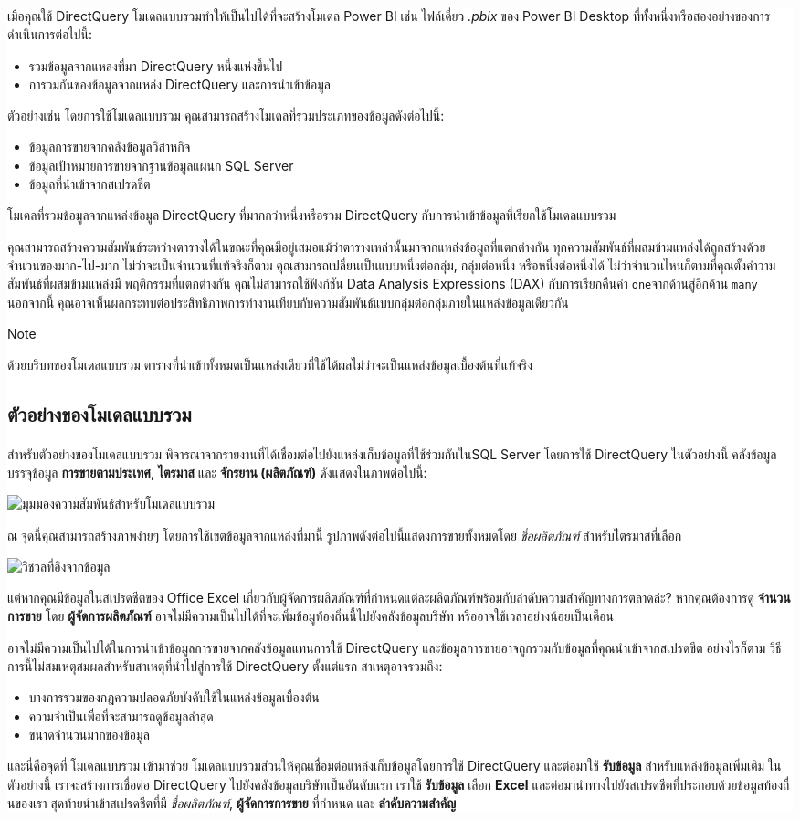 เมื่อคุณใช้ DirectQuery โมเดลแบบรวมทำให้เป็นไปได้ที่จะสร้างโมเดล Power BI เช่น ไฟล์เดี่ยว *.pbix* ของ Power BI Desktop ที่ทั้งหนึ่งหรือสองอย่างของการดำเนินการต่อไปนี้:

* รวมข้อมูลจากแหล่งที่มา DirectQuery หนึ่งแห่งขึ้นไป
* การวมกันของข้อมูลจากแหล่ง DirectQuery และการนำเข้าข้อมูล

ตัวอย่างเช่น โดยการใช้โมเดลแบบรวม คุณสามารถสร้างโมเดลที่รวมประเภทของข้อมูลดังต่อไปนี้:

* ข้อมูลการขายจากคลังข้อมูลวิสาหกิจ
* ข้อมูลเป้าหมายการขายจากฐานข้อมูลแผนก SQL Server
* ข้อมูลที่นำเข้าจากสเปรดชีต

โมเดลที่รวมข้อมูลจากแหล่งข้อมูล DirectQuery ที่มากกว่าหนึ่งหรือรวม DirectQuery กับการนำเข้าข้อมูลที่เรียกใช้โมเดลแบบรวม

คุณสามารถสร้างความสัมพันธ์ระหว่างตารางได้ในขณะที่คุณมีอยู่เสมอแม้ว่าตารางเหล่านั้นมาจากแหล่งข้อมูลที่แตกต่างกัน ทุกความสัมพันธ์ที่ผสมข้ามแหล่งได้ถูกสร้างด้วยจำนวนของมาก-ไป-มาก ไม่ว่าจะเป็นจำนวนที่แท้จริงก็ตาม คุณสามารถเปลี่ยนเป็นแบบหนึ่งต่อกลุ่ม, กลุ่มต่อหนึ่ง หรือหนึ่งต่อหนึ่งได้ ไม่ว่าจำนวนไหนก็ตามที่คุณตั้งค่าวามสัมพันธ์ที่ผสมข้ามแหล่งมี	พฤติกรรมที่แตกต่างกัน คุณไม่สามารถใช้ฟังก์ชัน Data Analysis Expressions (DAX) กับการเรียกคืนค่า `one`จากด้านสู่อีกด้าน `many` นอกจากนี้ คุณอาจเห็นผลกระทบต่อประสิทธิภาพการทำงานเทียบกับความสัมพันธ์แบบกลุ่มต่อกลุ่มภายในแหล่งข้อมูลเดียวกัน

> [!NOTE]
> ด้วยบริบทของโมเดลแบบรวม ตารางที่นำเข้าทั้งหมดเป็นแหล่งเดียวที่ใช้ได้ผลไม่ว่าจะเป็นแหล่งข้อมูลเบื้องต้นที่แท้จริง

## <a name="example-of-a-composite-model"></a>ตัวอย่างของโมเดลแบบรวม

สำหรับตัวอย่างของโมเดลแบบรวม พิจารณาจากรายงานที่ได้เชื่อมต่อไปยังแหล่งเก็บข้อมูลที่ใช้ร่วมกันในSQL Server โดยการใช้ DirectQuery ในตัวอย่างนี้ คลังข้อมูลบรรจุข้อมูล **การขายตามประเทศ**, **ไตรมาส** และ **จักรยาน (ผลิตภัณฑ์)** ดังแสดงในภาพต่อไปนี้:

![มุมมองความสัมพันธ์สำหรับโมเดลแบบรวม](media/desktop-composite-models/composite-models_04.png)

ณ จุดนี้คุณสามารถสร้างภาพง่ายๆ โดยการใช้เขตข้อมูลจากแหล่งที่มานี้ รูปภาพดังต่อไปนี้แสดงการขายทั้งหมดโดย *ชื่อผลิตภัณฑ์* สำหรับไตรมาสที่เลือก

![วิชวลที่อิงจากข้อมูล](media/desktop-composite-models/composite-models_05.png)

แต่หากคุณมีข้อมูลในสเปรดชีตของ Office Excel เกี่ยวกับผู้จัดการผลิตภัณฑ์ที่กำหนดแต่ละผลิตภัณฑ์พร้อมกับลำดับความสำคัญทางการตลาดล่ะ? หากคุณต้องการดู **จำนวนการขาย** โดย **ผู้จัดการผลิตภัณฑ์** อาจไม่มีความเป็นไปได้ที่จะเพิ่มข้อมูท้องถิ่นนี้ไปยังคลังข้อมูลบริษัท หรืออาจใช้เวลาอย่างน้อยเป็นเดือน

อาจไม่มีความเป็นไปได้ในการนำเข้าข้อมูลการขายจากคลังข้อมูลแทนการใช้ DirectQuery และข้อมูลการขายอาจถูกรวมกับข้อมูลที่คุณนำเข้าจากสเปรดชีต อย่างไรก็ตาม วิธีการนี้ไม่สมเหตุสมผลสำหรับสาเหตุที่นำไปสู่การใช้ DirectQuery ตั้งแต่แรก สาเหตุอาจรวมถึง:

* บางการรวมของกฎความปลอดภัยบังคับใช้ในแหล่งข้อมูลเบื้องต้น
* ความจำเป็นเพื่อที่จะสามารถดูข้อมูลล่าสุด
* ขนาดจำนวนมากของข้อมูล

และนี่คือจุดที่ โมเดลแบบรวม เข้ามาช่วย โมเดลแบบรวมส่วนให้คุณเชื่อมต่อแหล่งเก็บข้อมูลโดยการใช้ DirectQuery และต่อมาใช้ **รับข้อมูล** สำหรับแหล่งข้อมูลเพิ่มเติม ในตัวอย่างนี้ เราจะสร้างการเชื่อต่อ DirectQuery ไปยังคลังข้อมูลบริษัทเป็นอันดับแรก เราใช้ **รับข้อมูล** เลือก **Excel** และต่อมานำทางไปยังสเปรดชีตที่ประกอบด้วยข้อมูลท้องถื่นของเรา สุดท้ายนำเข้าสเปรดชีตที่มี *ชื่อผลิตภัณฑ์*, **ผู้จัดการการขาย** ที่กำหนด และ **ลำดับความสำคัญ**  
